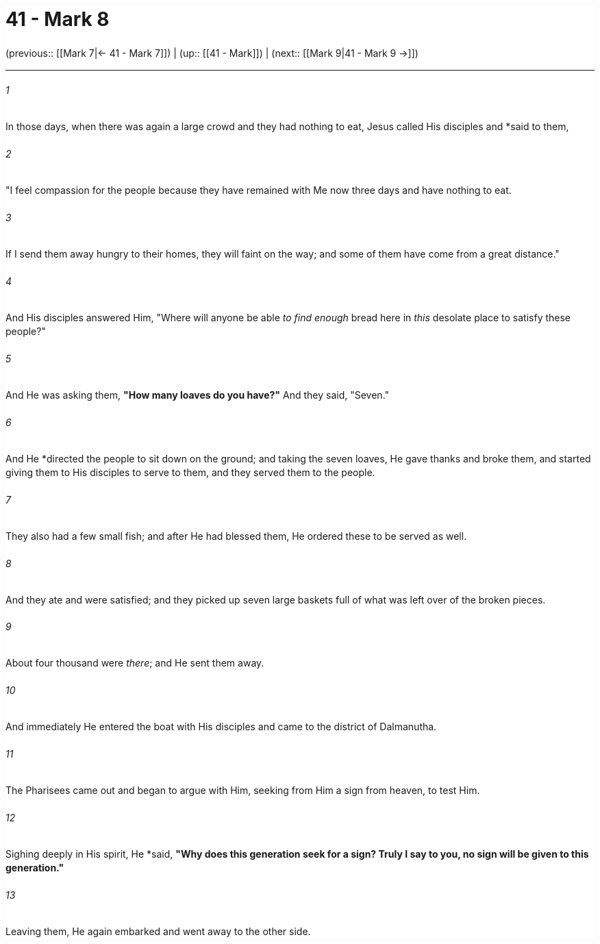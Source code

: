 # 41 - Mark 8

(previous:: [[Mark 7|← 41 - Mark 7]]) | (up:: [[41 - Mark]]) | (next:: [[Mark 9|41 - Mark 9 →]])

***


###### 1 
In those days, when there was again a large crowd and they had nothing to eat, Jesus called His disciples and *said to them, 

###### 2 
"I feel compassion for the people because they have remained with Me now three days and have nothing to eat. 

###### 3 
If I send them away hungry to their homes, they will faint on the way; and some of them have come from a great distance." 

###### 4 
And His disciples answered Him, "Where will anyone be able _to find enough_ bread here in _this_ desolate place to satisfy these people?" 

###### 5 
And He was asking them, **"How many loaves do you have?"** And they said, "Seven." 

###### 6 
And He *directed the people to sit down on the ground; and taking the seven loaves, He gave thanks and broke them, and started giving them to His disciples to serve to them, and they served them to the people. 

###### 7 
They also had a few small fish; and after He had blessed them, He ordered these to be served as well. 

###### 8 
And they ate and were satisfied; and they picked up seven large baskets full of what was left over of the broken pieces. 

###### 9 
About four thousand were _there_; and He sent them away. 

###### 10 
And immediately He entered the boat with His disciples and came to the district of Dalmanutha. 

###### 11 
The Pharisees came out and began to argue with Him, seeking from Him a sign from heaven, to test Him. 

###### 12 
Sighing deeply in His spirit, He *said, **"Why does this generation seek for a sign? Truly I say to you, no sign will be given to this generation."** 

###### 13 
Leaving them, He again embarked and went away to the other side. 
